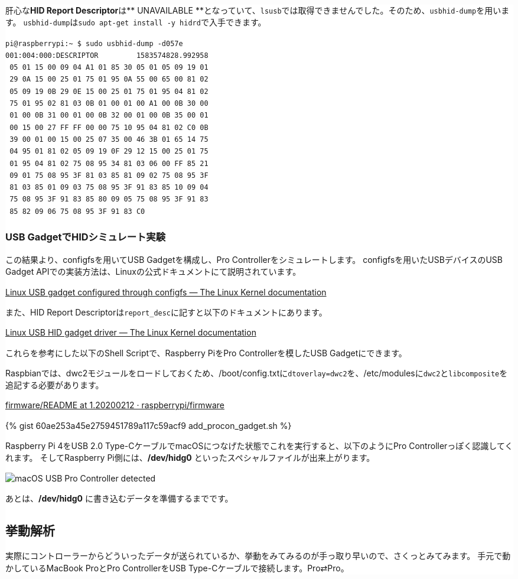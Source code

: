 肝心な**HID Report Descriptor**は** UNAVAILABLE **となっていて、`lsusb`では取得できませんでした。そのため、`usbhid-dump`を用います。
`usbhid-dump`は`sudo apt-get install -y hidrd`で入手できます。

```
pi@raspberrypi:~ $ sudo usbhid-dump -d057e
001:004:000:DESCRIPTOR         1583574828.992958
 05 01 15 00 09 04 A1 01 85 30 05 01 05 09 19 01
 29 0A 15 00 25 01 75 01 95 0A 55 00 65 00 81 02
 05 09 19 0B 29 0E 15 00 25 01 75 01 95 04 81 02
 75 01 95 02 81 03 0B 01 00 01 00 A1 00 0B 30 00
 01 00 0B 31 00 01 00 0B 32 00 01 00 0B 35 00 01
 00 15 00 27 FF FF 00 00 75 10 95 04 81 02 C0 0B
 39 00 01 00 15 00 25 07 35 00 46 3B 01 65 14 75
 04 95 01 81 02 05 09 19 0F 29 12 15 00 25 01 75
 01 95 04 81 02 75 08 95 34 81 03 06 00 FF 85 21
 09 01 75 08 95 3F 81 03 85 81 09 02 75 08 95 3F
 81 03 85 01 09 03 75 08 95 3F 91 83 85 10 09 04
 75 08 95 3F 91 83 85 80 09 05 75 08 95 3F 91 83
 85 82 09 06 75 08 95 3F 91 83 C0
```

### USB GadgetでHIDシミュレート実験

この結果より、configfsを用いてUSB Gadgetを構成し、Pro Controllerをシミュレートします。
configfsを用いたUSBデバイスのUSB Gadget APIでの実装方法は、Linuxの公式ドキュメントにて説明されています。

[Linux USB gadget configured through configfs — The Linux Kernel documentation](https://www.kernel.org/doc/html/v5.3/usb/gadget_configfs.html)

また、HID Report Descriptorは`report_desc`に記すと以下のドキュメントにあります。

[Linux USB HID gadget driver — The Linux Kernel documentation](https://www.kernel.org/doc/html/v5.3/usb/gadget_hid.html#configuration-with-configfs)

これらを参考にした以下のShell Scriptで、Raspberry PiをPro Controllerを模したUSB Gadgetにできます。

Raspbianでは、dwc2モジュールをロードしておくため、/boot/config.txtに`dtoverlay=dwc2`を、/etc/modulesに`dwc2`と`libcomposite`を追記する必要があります。

[firmware/README at 1.20200212 · raspberrypi/firmware](https://github.com/raspberrypi/firmware/blob/1.20200212/boot/overlays/README#L675-L683)

{% gist 60ae253a45e2759451789a117c59acf9 add_procon_gadget.sh %}

Raspberry Pi 4をUSB 2.0 Type-CケーブルでmacOSにつなげた状態でこれを実行すると、以下のようにPro Controllerっぽく認識してくれます。
そしてRaspberry Pi側には、**/dev/hidg0** といったスペシャルファイルが出来上がります。

![macOS USB Pro Controller detected](/assets/images/2020/03/20/macos-usb-info.png)

あとは、**/dev/hidg0** に書き込むデータを準備するまでです。

## 挙動解析

実際にコントローラーからどういったデータが送られているか、挙動をみてみるのが手っ取り早いので、さくっとみてみます。
手元で動かしているMacBook ProとPro ControllerをUSB Type-Cケーブルで接続します。Pro⇄Pro。
